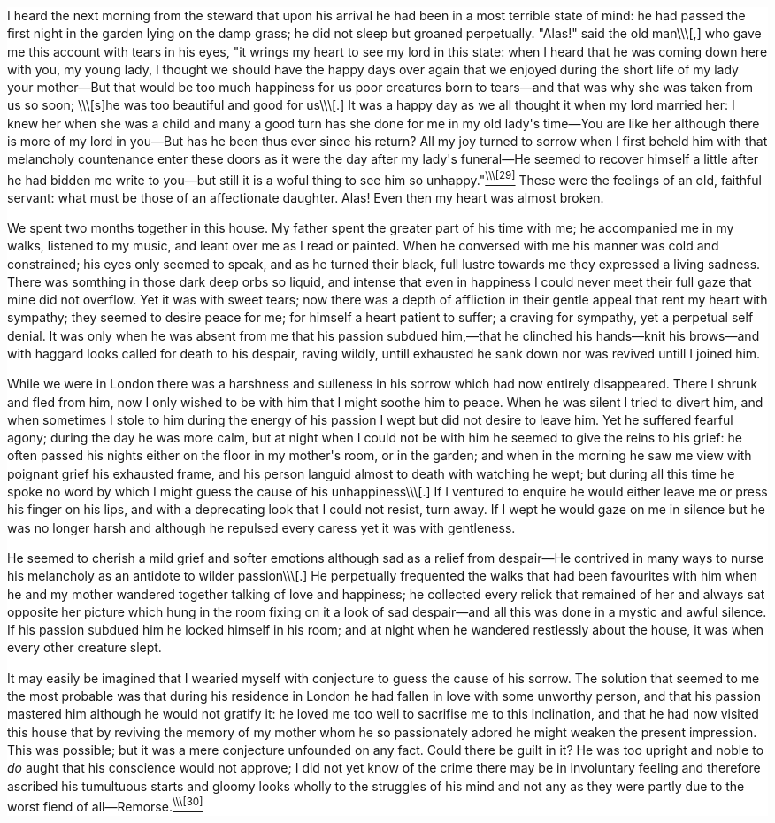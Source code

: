 <p>I heard the next morning from the steward that upon his arrival he had been in a most terrible state of mind: he had passed the first night in the garden lying on the damp grass; he did not sleep but groaned perpetually. "Alas!" said the old man\\\[,] who gave me this account with tears in his eyes, "it wrings my heart to see my lord in this state: when I heard that he was coming down here with you, my young lady, I thought we should have the happy days over again that we enjoyed during the short life of my lady your mother—But that would be too much happiness for us poor creatures born to tears—and that was why she was taken from us so soon;<a id="Page_24"></a> \\\[s]he was too beautiful and good for us\\\[.] It was a happy day as we all thought it when my lord married her: I knew her when she was a child and many a good turn has she done for me in my old lady's time—You are like her although there is more of my lord in you—But has he been thus ever since his return? All my joy turned to sorrow when I first beheld him with that melancholy countenance enter these doors as it were the day after my lady's funeral—He seemed to recover himself a little after he had bidden me write to you—but still it is a woful thing to see him so unhappy."<a id="FNanchor_29_53"></a><a href="#Footnote_29_53" class="pginternal"><sup>\\\[29]</sup></a> These were the feelings of an old, faithful servant: what must be those of an affectionate daughter. Alas! Even then my heart was almost broken.</p>
<p>We spent two months together in this house. My father spent the greater part of his time with me; he accompanied me in my walks, listened to my music, and leant over me as I read or painted. When he conversed with me his manner was cold and constrained; his eyes only seemed to speak, and as he turned their black, full lustre towards me they expressed a living sadness. There was somthing in those dark deep orbs so liquid, and intense that even in happiness I could never meet their full gaze that mine did not overflow. Yet it was with sweet tears; now there was a depth of affliction in their gentle appeal that rent my heart with sympathy; they seemed to desire peace for me; for himself a heart patient to suffer; a craving for sympathy, yet a perpetual self denial. It was only when he was absent from me that his passion subdued him,—that he clinched his hands—knit his brows—and with haggard looks called for death to his despair, raving wildly, untill exhausted he sank down nor was revived untill I joined him.</p>
<p>While we were in London there was a harshness and sulleness in his sorrow which had now entirely disappeared. There I shrunk and fled from him, now I only wished to be with him that I might soothe him to peace. When he was silent I tried to divert him, and when sometimes I stole to him during the energy of his passion I wept but did not desire to leave him. Yet he suffered fearful agony; during the day he was more calm, but at night when I could not be with him he seemed to give the reins to his grief: he often passed his nights either on the floor in my mother's room, or in the garden; and when in the morning he saw me view with poignant grief his exhausted frame, and his person languid almost to death with<a id="Page_25"></a> watching he wept; but during all this time he spoke no word by which I might guess the cause of his unhappiness\\\[.] If I ventured to enquire he would either leave me or press his finger on his lips, and with a deprecating look that I could not resist, turn away. If I wept he would gaze on me in silence but he was no longer harsh and although he repulsed every caress yet it was with gentleness.</p>
<p>He seemed to cherish a mild grief and softer emotions although sad as a relief from despair—He contrived in many ways to nurse his melancholy as an antidote to wilder passion\\\[.] He perpetually frequented the walks that had been favourites with him when he and my mother wandered together talking of love and happiness; he collected every relick that remained of her and always sat opposite her picture which hung in the room fixing on it a look of sad despair—and all this was done in a mystic and awful silence. If his passion subdued him he locked himself in his room; and at night when he wandered restlessly about the house, it was when every other creature slept.</p>
<p>It may easily be imagined that I wearied myself with conjecture to guess the cause of his sorrow. The solution that seemed to me the most probable was that during his residence in London he had fallen in love with some unworthy person, and that his passion mastered him although he would not gratify it: he loved me too well to sacrifise me to this inclination, and that he had now visited this house that by reviving the memory of my mother whom he so passionately adored he might weaken the present impression. This was possible; but it was a mere conjecture unfounded on any fact. Could there be guilt in it? He was too upright and noble to <i>do</i> aught that his conscience would not approve; I did not yet know of the crime there may be in involuntary feeling and therefore ascribed his tumultuous starts and gloomy looks wholly to the struggles of his mind and not any as they were partly due to the worst fiend of all—Remorse.<a id="FNanchor_30_54"></a><a href="#Footnote_30_54" class="pginternal"><sup>\\\[30]</sup></a></p>